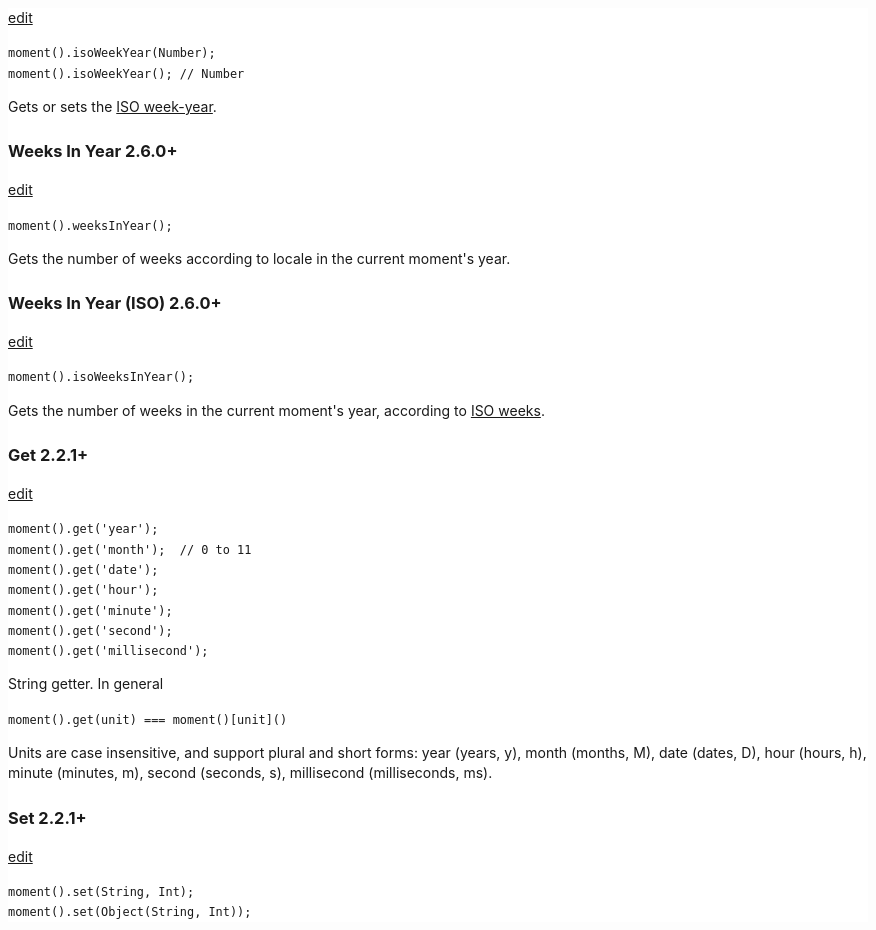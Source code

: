 [edit](https://github.com/moment/momentjs.com/blob/master/docs/moment/02-get-set/16-iso-week-year.md)

    moment().isoWeekYear(Number);
    moment().isoWeekYear(); // Number
    

Gets or sets the [ISO week-year](https://en.wikipedia.org/wiki/ISO_week_date).

### Weeks In Year 2.6.0+

[edit](https://github.com/moment/momentjs.com/blob/master/docs/moment/02-get-set/17-weeks-in-year.md)

    moment().weeksInYear();
    

Gets the number of weeks according to locale in the current moment's year.

### Weeks In Year (ISO) 2.6.0+

[edit](https://github.com/moment/momentjs.com/blob/master/docs/moment/02-get-set/18-iso-weeks-in-year.md)

    moment().isoWeeksInYear();
    

Gets the number of weeks in the current moment's year, according to [ISO weeks](https://en.wikipedia.org/wiki/ISO_week_date).

### Get 2.2.1+

[edit](https://github.com/moment/momentjs.com/blob/master/docs/moment/02-get-set/19-get.md)

    moment().get('year');
    moment().get('month');  // 0 to 11
    moment().get('date');
    moment().get('hour');
    moment().get('minute');
    moment().get('second');
    moment().get('millisecond');
    

String getter. In general

    moment().get(unit) === moment()[unit]()
    

Units are case insensitive, and support plural and short forms: year (years, y), month (months, M), date (dates, D), hour (hours, h), minute (minutes, m), second (seconds, s), millisecond (milliseconds, ms).

### Set 2.2.1+

[edit](https://github.com/moment/momentjs.com/blob/master/docs/moment/02-get-set/20-set.md)

    moment().set(String, Int);
    moment().set(Object(String, Int));
    
